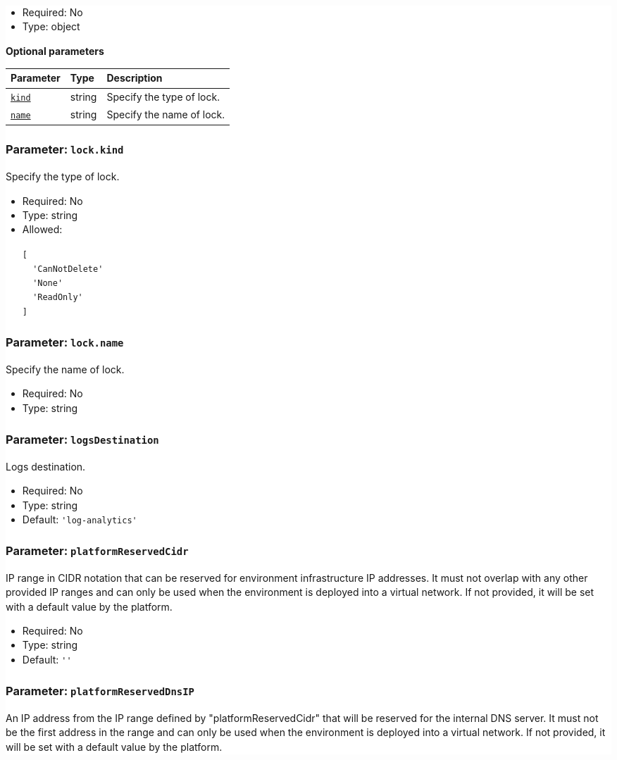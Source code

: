 - Required: No
- Type: object

**Optional parameters**

| Parameter | Type | Description |
| :-- | :-- | :-- |
| [`kind`](#parameter-lockkind) | string | Specify the type of lock. |
| [`name`](#parameter-lockname) | string | Specify the name of lock. |

### Parameter: `lock.kind`

Specify the type of lock.

- Required: No
- Type: string
- Allowed:
  ```Bicep
  [
    'CanNotDelete'
    'None'
    'ReadOnly'
  ]
  ```

### Parameter: `lock.name`

Specify the name of lock.

- Required: No
- Type: string

### Parameter: `logsDestination`

Logs destination.

- Required: No
- Type: string
- Default: `'log-analytics'`

### Parameter: `platformReservedCidr`

IP range in CIDR notation that can be reserved for environment infrastructure IP addresses. It must not overlap with any other provided IP ranges and can only be used when the environment is deployed into a virtual network. If not provided, it will be set with a default value by the platform.

- Required: No
- Type: string
- Default: `''`

### Parameter: `platformReservedDnsIP`

An IP address from the IP range defined by "platformReservedCidr" that will be reserved for the internal DNS server. It must not be the first address in the range and can only be used when the environment is deployed into a virtual network. If not provided, it will be set with a default value by the platform.
